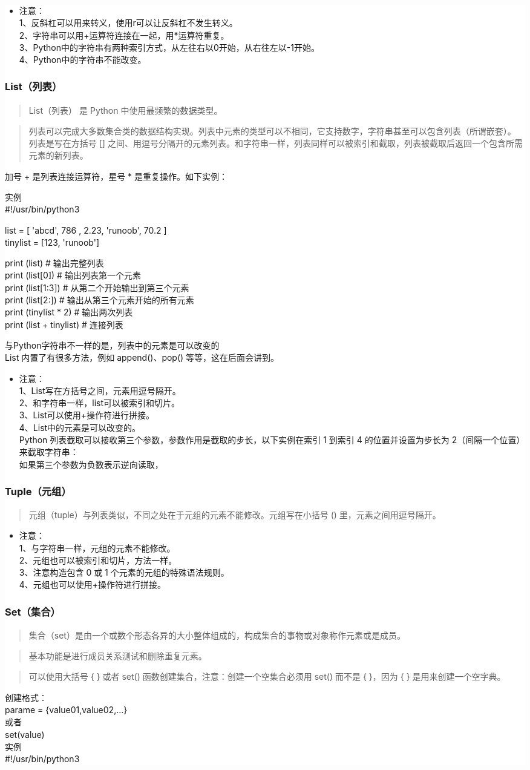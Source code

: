 * 注意：  
1、反斜杠可以用来转义，使用r可以让反斜杠不发生转义。  
2、字符串可以用+运算符连接在一起，用*运算符重复。  
3、Python中的字符串有两种索引方式，从左往右以0开始，从右往左以-1开始。  
4、Python中的字符串不能改变。  

### List（列表）
> List（列表） 是 Python 中使用最频繁的数据类型。

> 列表可以完成大多数集合类的数据结构实现。列表中元素的类型可以不相同，它支持数字，字符串甚至可以包含列表（所谓嵌套）。  
> 列表是写在方括号 [] 之间、用逗号分隔开的元素列表。和字符串一样，列表同样可以被索引和截取，列表被截取后返回一个包含所需元素的新列表。    

加号 + 是列表连接运算符，星号 * 是重复操作。如下实例：  

实例  
#!/usr/bin/python3  

list = [ 'abcd', 786 , 2.23, 'runoob', 70.2 ]  
tinylist = [123, 'runoob']  

print (list)            # 输出完整列表  
print (list[0])         # 输出列表第一个元素  
print (list[1:3])       # 从第二个开始输出到第三个元素  
print (list[2:])        # 输出从第三个元素开始的所有元素  
print (tinylist * 2)    # 输出两次列表  
print (list + tinylist) # 连接列表  

与Python字符串不一样的是，列表中的元素是可以改变的  
List 内置了有很多方法，例如 append()、pop() 等等，这在后面会讲到。  

* 注意：  
1、List写在方括号之间，元素用逗号隔开。  
2、和字符串一样，list可以被索引和切片。  
3、List可以使用+操作符进行拼接。  
4、List中的元素是可以改变的。  
Python 列表截取可以接收第三个参数，参数作用是截取的步长，以下实例在索引 1 到索引 4 的位置并设置为步长为 2（间隔一个位置）来截取字符串：  
如果第三个参数为负数表示逆向读取，

### Tuple（元组）
> 元组（tuple）与列表类似，不同之处在于元组的元素不能修改。元组写在小括号 () 里，元素之间用逗号隔开。  

* 注意：    
1、与字符串一样，元组的元素不能修改。  
2、元组也可以被索引和切片，方法一样。  
3、注意构造包含 0 或 1 个元素的元组的特殊语法规则。  
4、元组也可以使用+操作符进行拼接。  

### Set（集合）
> 集合（set）是由一个或数个形态各异的大小整体组成的，构成集合的事物或对象称作元素或是成员。  

> 基本功能是进行成员关系测试和删除重复元素。  

> 可以使用大括号 { } 或者 set() 函数创建集合，注意：创建一个空集合必须用 set() 而不是 { }，因为 { } 是用来创建一个空字典。  

创建格式：  
parame = {value01,value02,...}  
或者  
set(value)  
实例  
#!/usr/bin/python3  
